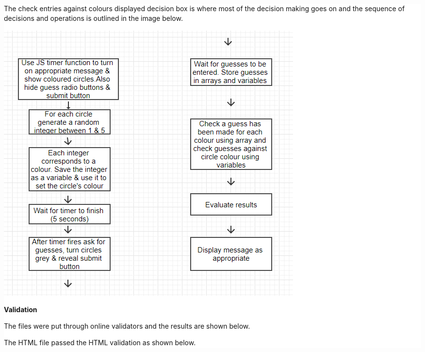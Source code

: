  
 

The check entries against colours displayed decision box is where most of the decision making goes on and the sequence of decisions and operations is outlined in the image below. 

 
 

![Decision Sequence](/assets/readme_images/Logic%20flow%20chart.PNG?raw=true "Decision Sequence") 

 
 
 

**Validation** 

The files were put through online validators and the results are shown below. 

 
 

The HTML file passed the HTML validation as shown below. 

 
 
